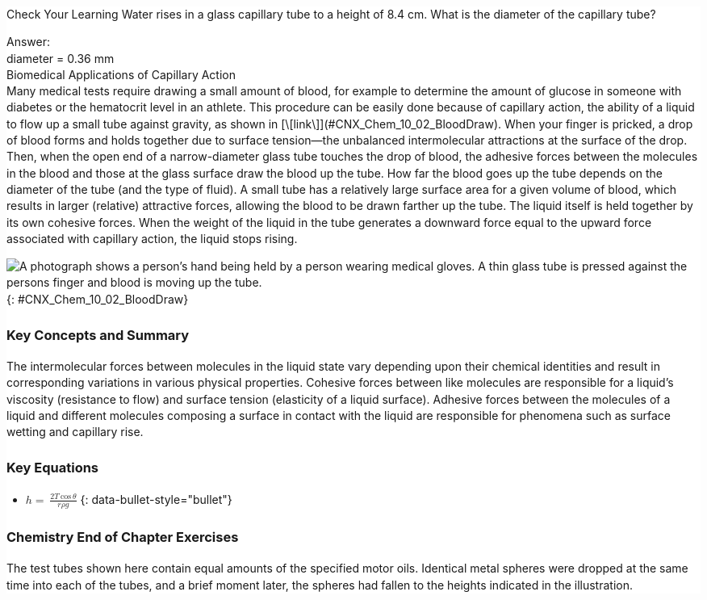 <span data-type="title">Check Your Learning</span> Water rises in a glass capillary tube to a height of 8.4 cm. What is the diameter of the capillary tube?

<div data-type="note" markdown="1">
<div data-type="title">
Answer:
</div>
diameter = 0.36 mm

</div>
</div>

<div data-type="note" class="chemistry everyday-life" markdown="1">
<div data-type="title">
Biomedical Applications of Capillary Action
</div>
Many medical tests require drawing a small amount of blood, for example to determine the amount of glucose in someone with diabetes or the hematocrit level in an athlete. This procedure can be easily done because of capillary action, the ability of a liquid to flow up a small tube against gravity, as shown in [\[link\]](#CNX_Chem_10_02_BloodDraw). When your finger is pricked, a drop of blood forms and holds together due to surface tension—the unbalanced intermolecular attractions at the surface of the drop. Then, when the open end of a narrow-diameter glass tube touches the drop of blood, the adhesive forces between the molecules in the blood and those at the glass surface draw the blood up the tube. How far the blood goes up the tube depends on the diameter of the tube (and the type of fluid). A small tube has a relatively large surface area for a given volume of blood, which results in larger (relative) attractive forces, allowing the blood to be drawn farther up the tube. The liquid itself is held together by its own cohesive forces. When the weight of the liquid in the tube generates a downward force equal to the upward force associated with capillary action, the liquid stops rising.

![A photograph shows a person&#x2019;s hand being held by a person wearing medical gloves. A thin glass tube is pressed against the persons finger and blood is moving up the tube.](../resources/CNX_Chem_10_02_BloodDraw.jpg "Blood is collected for medical analysis by capillary action, which draws blood into a small diameter glass tube. (credit: modification of work by Centers for Disease Control and Prevention)"){: #CNX_Chem_10_02_BloodDraw}


</div>

### Key Concepts and Summary

The intermolecular forces between molecules in the liquid state vary depending upon their chemical identities and result in corresponding variations in various physical properties. Cohesive forces between like molecules are responsible for a liquid’s viscosity (resistance to flow) and surface tension (elasticity of a liquid surface). Adhesive forces between the molecules of a liquid and different molecules composing a surface in contact with the liquid are responsible for phenomena such as surface wetting and capillary rise.

### Key Equations

* <math xmlns="http://www.w3.org/1998/Math/MathML"><mrow><mi>h</mi><mo>=</mo><mspace width="0.2em" /><mfrac><mrow><mn>2</mn><mi>T</mi><mspace width="0.2em" /><mtext>cos</mtext><mspace width="0.2em" /><mi>θ</mi></mrow><mrow><mi>r</mi><mi>ρ</mi><mi>g</mi></mrow></mfrac></mrow></math>
{: data-bullet-style="bullet"}

### Chemistry End of Chapter Exercises

<div data-type="exercise">
<div data-type="problem" markdown="1">
The test tubes shown here contain equal amounts of the specified motor oils. Identical metal spheres were dropped at the same time into each of the tubes, and a brief moment later, the spheres had fallen to the heights indicated in the illustration.
